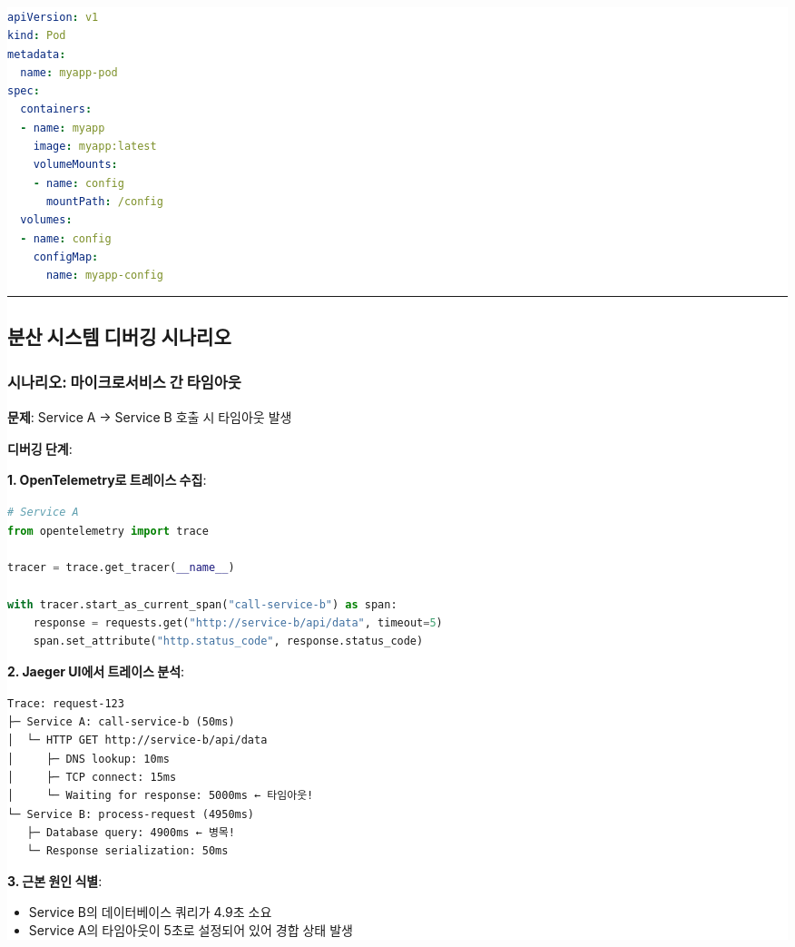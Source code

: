 ```yaml
apiVersion: v1
kind: Pod
metadata:
  name: myapp-pod
spec:
  containers:
  - name: myapp
    image: myapp:latest
    volumeMounts:
    - name: config
      mountPath: /config
  volumes:
  - name: config
    configMap:
      name: myapp-config
```

---

## 분산 시스템 디버깅 시나리오

### 시나리오: 마이크로서비스 간 타임아웃

**문제**: Service A → Service B 호출 시 타임아웃 발생

**디버깅 단계**:

**1. OpenTelemetry로 트레이스 수집**:
```python
# Service A
from opentelemetry import trace

tracer = trace.get_tracer(__name__)

with tracer.start_as_current_span("call-service-b") as span:
    response = requests.get("http://service-b/api/data", timeout=5)
    span.set_attribute("http.status_code", response.status_code)
```

**2. Jaeger UI에서 트레이스 분석**:
```
Trace: request-123
├─ Service A: call-service-b (50ms)
│  └─ HTTP GET http://service-b/api/data
│     ├─ DNS lookup: 10ms
│     ├─ TCP connect: 15ms
│     └─ Waiting for response: 5000ms ← 타임아웃!
└─ Service B: process-request (4950ms)
   ├─ Database query: 4900ms ← 병목!
   └─ Response serialization: 50ms
```

**3. 근본 원인 식별**:
- Service B의 데이터베이스 쿼리가 4.9초 소요
- Service A의 타임아웃이 5초로 설정되어 있어 경합 상태 발생
